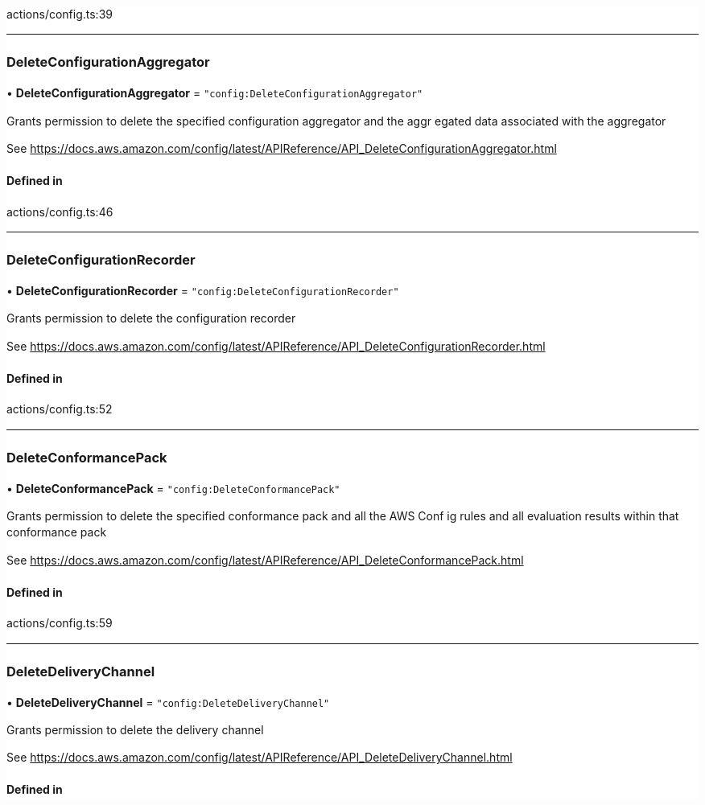 actions/config.ts:39

___

### DeleteConfigurationAggregator

• **DeleteConfigurationAggregator** = ``"config:DeleteConfigurationAggregator"``

Grants permission to delete the specified configuration aggregator and the aggr
egated data associated with the aggregator

See https://docs.aws.amazon.com/config/latest/APIReference/API_DeleteConfigurationAggregator.html

#### Defined in

actions/config.ts:46

___

### DeleteConfigurationRecorder

• **DeleteConfigurationRecorder** = ``"config:DeleteConfigurationRecorder"``

Grants permission to delete the configuration recorder

See https://docs.aws.amazon.com/config/latest/APIReference/API_DeleteConfigurationRecorder.html

#### Defined in

actions/config.ts:52

___

### DeleteConformancePack

• **DeleteConformancePack** = ``"config:DeleteConformancePack"``

Grants permission to delete the specified conformance pack and all the AWS Conf
ig rules and all evaluation results within that conformance pack

See https://docs.aws.amazon.com/config/latest/APIReference/API_DeleteConformancePack.html

#### Defined in

actions/config.ts:59

___

### DeleteDeliveryChannel

• **DeleteDeliveryChannel** = ``"config:DeleteDeliveryChannel"``

Grants permission to delete the delivery channel

See https://docs.aws.amazon.com/config/latest/APIReference/API_DeleteDeliveryChannel.html

#### Defined in
